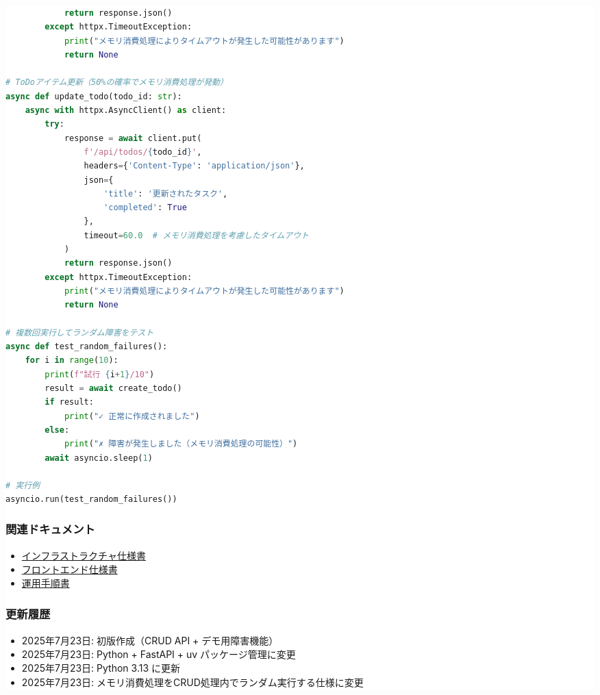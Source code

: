 ```python
            return response.json()
        except httpx.TimeoutException:
            print("メモリ消費処理によりタイムアウトが発生した可能性があります")
            return None

# ToDoアイテム更新（50%の確率でメモリ消費処理が発動）
async def update_todo(todo_id: str):
    async with httpx.AsyncClient() as client:
        try:
            response = await client.put(
                f'/api/todos/{todo_id}',
                headers={'Content-Type': 'application/json'},
                json={
                    'title': '更新されたタスク',
                    'completed': True
                },
                timeout=60.0  # メモリ消費処理を考慮したタイムアウト
            )
            return response.json()
        except httpx.TimeoutException:
            print("メモリ消費処理によりタイムアウトが発生した可能性があります")
            return None

# 複数回実行してランダム障害をテスト
async def test_random_failures():
    for i in range(10):
        print(f"試行 {i+1}/10")
        result = await create_todo()
        if result:
            print("✓ 正常に作成されました")
        else:
            print("✗ 障害が発生しました（メモリ消費処理の可能性）")
        await asyncio.sleep(1)

# 実行例
asyncio.run(test_random_failures())
```

### 関連ドキュメント
- [インフラストラクチャ仕様書](./infrastructure-specification.md)
- [フロントエンド仕様書](./frontend-specification.md)
- [運用手順書](./operation-manual.md)

### 更新履歴
- 2025年7月23日: 初版作成（CRUD API + デモ用障害機能）
- 2025年7月23日: Python + FastAPI + uv パッケージ管理に変更
- 2025年7月23日: Python 3.13 に更新
- 2025年7月23日: メモリ消費処理をCRUD処理内でランダム実行する仕様に変更